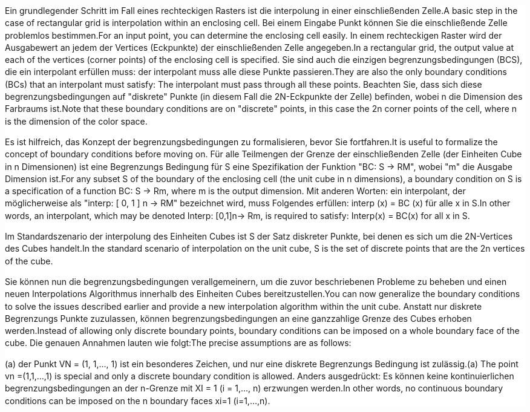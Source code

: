 <span data-ttu-id="64109-403">Ein grundlegender Schritt im Fall eines rechteckigen Rasters ist die interpolung in einer einschließenden Zelle.</span><span class="sxs-lookup"><span data-stu-id="64109-403">A basic step in the case of rectangular grid is interpolation within an enclosing cell.</span></span> <span data-ttu-id="64109-404">Bei einem Eingabe Punkt können Sie die einschließende Zelle problemlos bestimmen.</span><span class="sxs-lookup"><span data-stu-id="64109-404">For an input point, you can determine the enclosing cell easily.</span></span> <span data-ttu-id="64109-405">In einem rechteckigen Raster wird der Ausgabewert an jedem der Vertices (Eckpunkte) der einschließenden Zelle angegeben.</span><span class="sxs-lookup"><span data-stu-id="64109-405">In a rectangular grid, the output value at each of the vertices (corner points) of the enclosing cell is specified.</span></span> <span data-ttu-id="64109-406">Sie sind auch die einzigen begrenzungsbedingungen (BCS), die ein interpolant erfüllen muss: der interpolant muss alle diese Punkte passieren.</span><span class="sxs-lookup"><span data-stu-id="64109-406">They are also the only boundary conditions (BCs) that an interpolant must satisfy: The interpolant must pass through all these points.</span></span> <span data-ttu-id="64109-407">Beachten Sie, dass sich diese begrenzungsbedingungen auf "diskrete" Punkte (in diesem Fall die 2N-Eckpunkte der Zelle) befinden, wobei n die Dimension des Farbraums ist.</span><span class="sxs-lookup"><span data-stu-id="64109-407">Note that these boundary conditions are on "discrete" points, in this case the 2n corner points of the cell, where n is the dimension of the color space.</span></span>

<span data-ttu-id="64109-408">Es ist hilfreich, das Konzept der begrenzungsbedingungen zu formalisieren, bevor Sie fortfahren.</span><span class="sxs-lookup"><span data-stu-id="64109-408">It is useful to formalize the concept of boundary conditions before moving on.</span></span> <span data-ttu-id="64109-409">Für alle Teilmengen der Grenze der einschließenden Zelle (der Einheiten Cube in n Dimensionen) ist eine Begrenzungs Bedingung für S eine Spezifikation der Funktion "BC: S → RM", wobei "m" die Ausgabe Dimension ist.</span><span class="sxs-lookup"><span data-stu-id="64109-409">For any subset S of the boundary of the enclosing cell (the unit cube in n dimensions), a boundary condition on S is a specification of a function BC: S → Rm, where m is the output dimension.</span></span> <span data-ttu-id="64109-410">Mit anderen Worten: ein interpolant, der möglicherweise als "interp: \[ 0, 1 \] n → RM" bezeichnet wird, muss Folgendes erfüllen: interp (x) = BC (x) für alle x in S.</span><span class="sxs-lookup"><span data-stu-id="64109-410">In other words, an interpolant, which may be denoted Interp: \[0,1\]n→ Rm, is required to satisfy: Interp(x) = BC(x) for all x in S.</span></span>

<span data-ttu-id="64109-411">Im Standardszenario der interpolung des Einheiten Cubes ist S der Satz diskreter Punkte, bei denen es sich um die 2N-Vertices des Cubes handelt.</span><span class="sxs-lookup"><span data-stu-id="64109-411">In the standard scenario of interpolation on the unit cube, S is the set of discrete points that are the 2n vertices of the cube.</span></span>

<span data-ttu-id="64109-412">Sie können nun die begrenzungsbedingungen verallgemeinern, um die zuvor beschriebenen Probleme zu beheben und einen neuen Interpolations Algorithmus innerhalb des Einheiten Cubes bereitzustellen.</span><span class="sxs-lookup"><span data-stu-id="64109-412">You can now generalize the boundary conditions to solve the issues described earlier and provide a new interpolation algorithm within the unit cube.</span></span> <span data-ttu-id="64109-413">Anstatt nur diskrete Begrenzungs Punkte zuzulassen, können begrenzungsbedingungen an eine ganzzahlige Grenze des Cubes erhoben werden.</span><span class="sxs-lookup"><span data-stu-id="64109-413">Instead of allowing only discrete boundary points, boundary conditions can be imposed on a whole boundary face of the cube.</span></span> <span data-ttu-id="64109-414">Die genauen Annahmen lauten wie folgt:</span><span class="sxs-lookup"><span data-stu-id="64109-414">The precise assumptions are as follows:</span></span>

<span data-ttu-id="64109-415">(a) der Punkt VN = (1, 1,..., 1) ist ein besonderes Zeichen, und nur eine diskrete Begrenzungs Bedingung ist zulässig.</span><span class="sxs-lookup"><span data-stu-id="64109-415">(a) The point vn =(1,1,…,1) is special and only a discrete boundary condition is allowed.</span></span> <span data-ttu-id="64109-416">Anders ausgedrückt: Es können keine kontinuierlichen begrenzungsbedingungen an der n-Grenze mit XI = 1 (i = 1,..., n) erzwungen werden.</span><span class="sxs-lookup"><span data-stu-id="64109-416">In other words, no continuous boundary conditions can be imposed on the n boundary faces xi=1 (i=1,…,n).</span></span>
